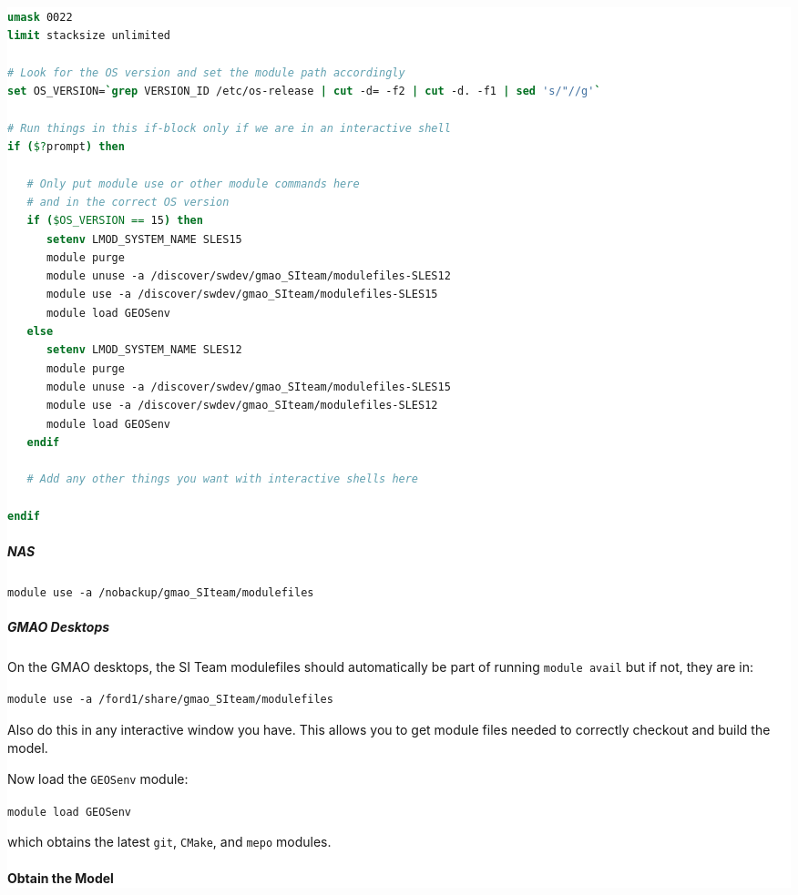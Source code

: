 ```tcsh
umask 0022
limit stacksize unlimited

# Look for the OS version and set the module path accordingly
set OS_VERSION=`grep VERSION_ID /etc/os-release | cut -d= -f2 | cut -d. -f1 | sed 's/"//g'`

# Run things in this if-block only if we are in an interactive shell
if ($?prompt) then

   # Only put module use or other module commands here
   # and in the correct OS version
   if ($OS_VERSION == 15) then
      setenv LMOD_SYSTEM_NAME SLES15
      module purge
      module unuse -a /discover/swdev/gmao_SIteam/modulefiles-SLES12
      module use -a /discover/swdev/gmao_SIteam/modulefiles-SLES15
      module load GEOSenv
   else
      setenv LMOD_SYSTEM_NAME SLES12
      module purge
      module unuse -a /discover/swdev/gmao_SIteam/modulefiles-SLES15
      module use -a /discover/swdev/gmao_SIteam/modulefiles-SLES12
      module load GEOSenv
   endif

   # Add any other things you want with interactive shells here

endif
```

##### NAS
```
module use -a /nobackup/gmao_SIteam/modulefiles
```

##### GMAO Desktops
On the GMAO desktops, the SI Team modulefiles should automatically be
part of running `module avail` but if not, they are in:

```
module use -a /ford1/share/gmao_SIteam/modulefiles
```

Also do this in any interactive window you have. This allows you to get module files needed to correctly checkout and build the model.

Now load the `GEOSenv` module:
```
module load GEOSenv
```
which obtains the latest `git`, `CMake`, and `mepo` modules.

#### Obtain the Model
